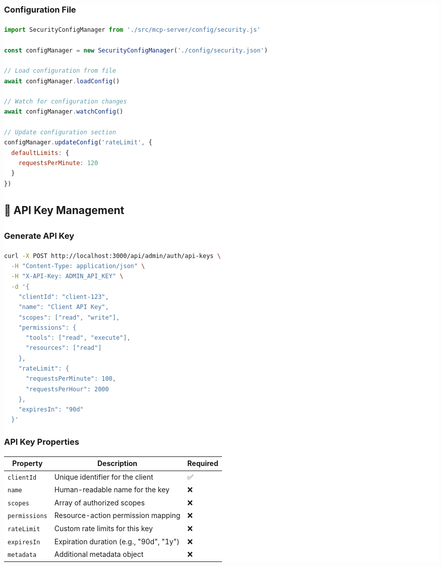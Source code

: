 ### Configuration File

```javascript
import SecurityConfigManager from './src/mcp-server/config/security.js'

const configManager = new SecurityConfigManager('./config/security.json')

// Load configuration from file
await configManager.loadConfig()

// Watch for configuration changes
await configManager.watchConfig()

// Update configuration section
configManager.updateConfig('rateLimit', {
  defaultLimits: {
    requestsPerMinute: 120
  }
})
```

## 🔑 API Key Management

### Generate API Key

```bash
curl -X POST http://localhost:3000/api/admin/auth/api-keys \
  -H "Content-Type: application/json" \
  -H "X-API-Key: ADMIN_API_KEY" \
  -d '{
    "clientId": "client-123",
    "name": "Client API Key",
    "scopes": ["read", "write"],
    "permissions": {
      "tools": ["read", "execute"],
      "resources": ["read"]
    },
    "rateLimit": {
      "requestsPerMinute": 100,
      "requestsPerHour": 2000
    },
    "expiresIn": "90d"
  }'
```

### API Key Properties

| Property | Description | Required |
|----------|-------------|----------|
| `clientId` | Unique identifier for the client | ✅ |
| `name` | Human-readable name for the key | ❌ |
| `scopes` | Array of authorized scopes | ❌ |
| `permissions` | Resource-action permission mapping | ❌ |
| `rateLimit` | Custom rate limits for this key | ❌ |
| `expiresIn` | Expiration duration (e.g., "90d", "1y") | ❌ |
| `metadata` | Additional metadata object | ❌ |
